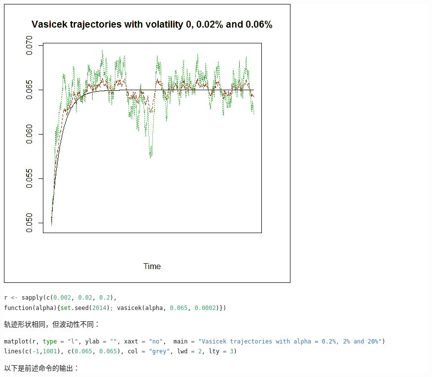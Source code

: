 ![Vasicek 模型](img/2078OT_06_17.jpg)

```py
r <- sapply(c(0.002, 0.02, 0.2),
function(alpha){set.seed(2014); vasicek(alpha, 0.065, 0.0002)})

```

轨迹形状相同，但波动性不同：

```py
matplot(r, type = "l", ylab = "", xaxt = "no",  main = "Vasicek trajectories with alpha = 0.2%, 2% and 20%")
lines(c(-1,1001), c(0.065, 0.065), col = "grey", lwd = 2, lty = 3)

```

以下是前述命令的输出：
